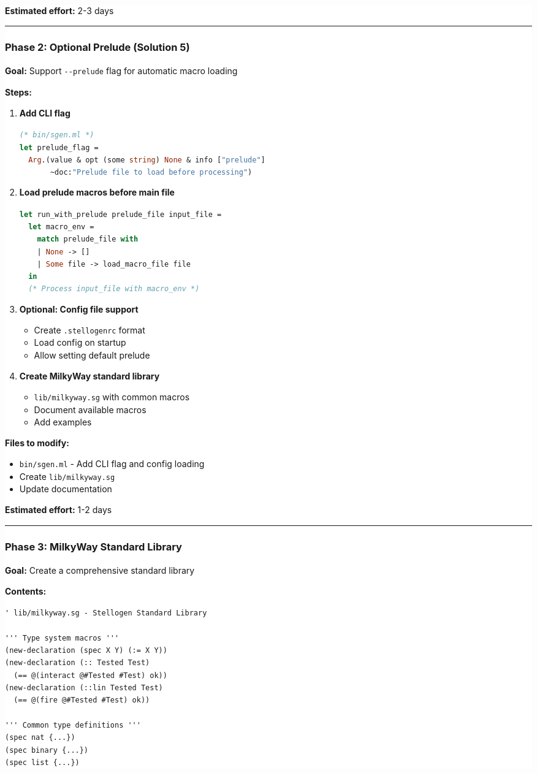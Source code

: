 **Estimated effort:** 2-3 days

---

### Phase 2: Optional Prelude (Solution 5)

**Goal:** Support `--prelude` flag for automatic macro loading

**Steps:**

1. **Add CLI flag**
   ```ocaml
   (* bin/sgen.ml *)
   let prelude_flag =
     Arg.(value & opt (some string) None & info ["prelude"]
          ~doc:"Prelude file to load before processing")
   ```

2. **Load prelude macros before main file**
   ```ocaml
   let run_with_prelude prelude_file input_file =
     let macro_env =
       match prelude_file with
       | None -> []
       | Some file -> load_macro_file file
     in
     (* Process input_file with macro_env *)
   ```

3. **Optional: Config file support**
   - Create `.stellogenrc` format
   - Load config on startup
   - Allow setting default prelude

4. **Create MilkyWay standard library**
   - `lib/milkyway.sg` with common macros
   - Document available macros
   - Add examples

**Files to modify:**
- `bin/sgen.ml` - Add CLI flag and config loading
- Create `lib/milkyway.sg`
- Update documentation

**Estimated effort:** 1-2 days

---

### Phase 3: MilkyWay Standard Library

**Goal:** Create a comprehensive standard library

**Contents:**

```stellogen
' lib/milkyway.sg - Stellogen Standard Library

''' Type system macros '''
(new-declaration (spec X Y) (:= X Y))
(new-declaration (:: Tested Test)
  (== @(interact @#Tested #Test) ok))
(new-declaration (::lin Tested Test)
  (== @(fire @#Tested #Test) ok))

''' Common type definitions '''
(spec nat {...})
(spec binary {...})
(spec list {...})

```